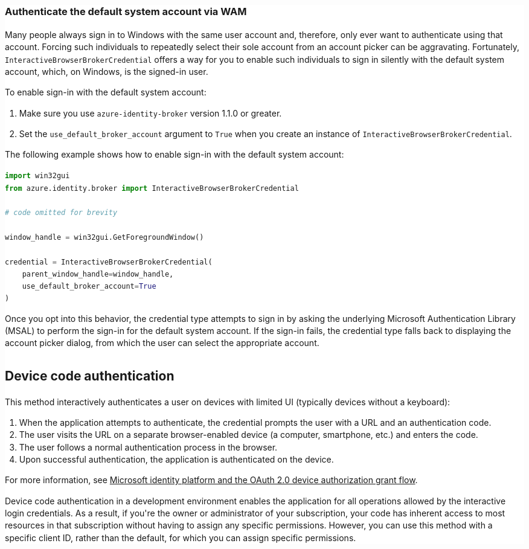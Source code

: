 ### Authenticate the default system account via WAM

Many people always sign in to Windows with the same user account and, therefore, only ever want to authenticate using that account. Forcing such individuals to repeatedly select their sole account from an account picker can be aggravating. Fortunately, `InteractiveBrowserBrokerCredential` offers a way for you to enable such individuals to sign in silently with the default system account, which, on Windows, is the signed-in user.

To enable sign-in with the default system account:

1. Make sure you use `azure-identity-broker` version 1.1.0 or greater.

2. Set the `use_default_broker_account` argument to `True` when you create an instance of `InteractiveBrowserBrokerCredential`.  

The following example shows how to enable sign-in with the default system account:

```python
import win32gui
from azure.identity.broker import InteractiveBrowserBrokerCredential

# code omitted for brevity

window_handle = win32gui.GetForegroundWindow()

credential = InteractiveBrowserBrokerCredential(
    parent_window_handle=window_handle,
    use_default_broker_account=True
)
```

Once you opt into this behavior, the credential type attempts to sign in by asking the underlying Microsoft Authentication Library (MSAL) to perform the sign-in for the default system account. If the sign-in fails, the credential type falls back to displaying the account picker dialog, from which the user can select the appropriate account.

## Device code authentication

This method interactively authenticates a user on devices with limited UI (typically devices without a keyboard):

1. When the application attempts to authenticate, the credential prompts the user with a URL and an authentication code.
1. The user visits the URL on a separate browser-enabled device (a computer, smartphone, etc.) and enters the code.
1. The user follows a normal authentication process in the browser.
1. Upon successful authentication, the application is authenticated on the device.

For more information, see [Microsoft identity platform and the OAuth 2.0 device authorization grant flow](/azure/active-directory/develop/v2-oauth2-device-code).

Device code authentication in a development environment enables the application for all operations allowed by the interactive login credentials. As a result, if you're the owner or administrator of your subscription, your code has inherent access to most resources in that subscription without having to assign any specific permissions. However, you can use this method with a specific client ID, rather than the default, for which you can assign specific permissions.
